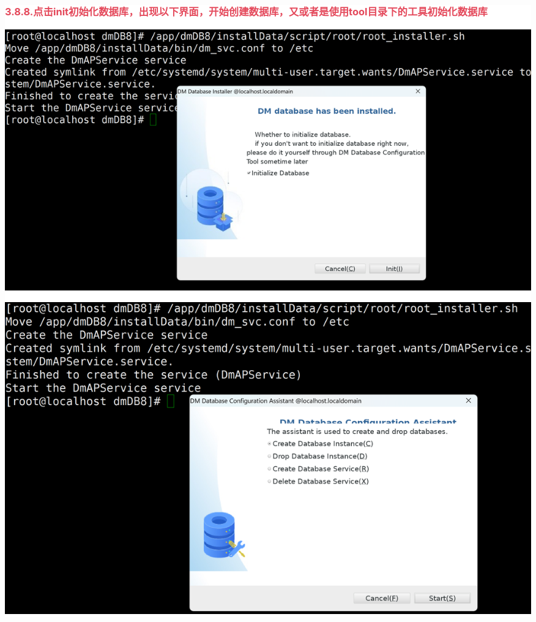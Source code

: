 
### <font style="color:#E4495B;">3.8.8.点击init初始化数据库，出现以</font><font style="color:#DF2A3F;"></font><font style="color:#E4495B;">下界面，开始创建数据库，又或者是使用tool目录下的工具初始化数据库</font>
![1687354481243-35e9eb47-e082-4261-8f2b-208d476f9388.png](./assets/1687354481243-35e9eb47-e082-4261-8f2b-208d476f9388.png)

![1687354500928-595ac602-558a-4a0f-9ae7-458e5f4435da.png](./assets/1687354500928-595ac602-558a-4a0f-9ae7-458e5f4435da.png)
